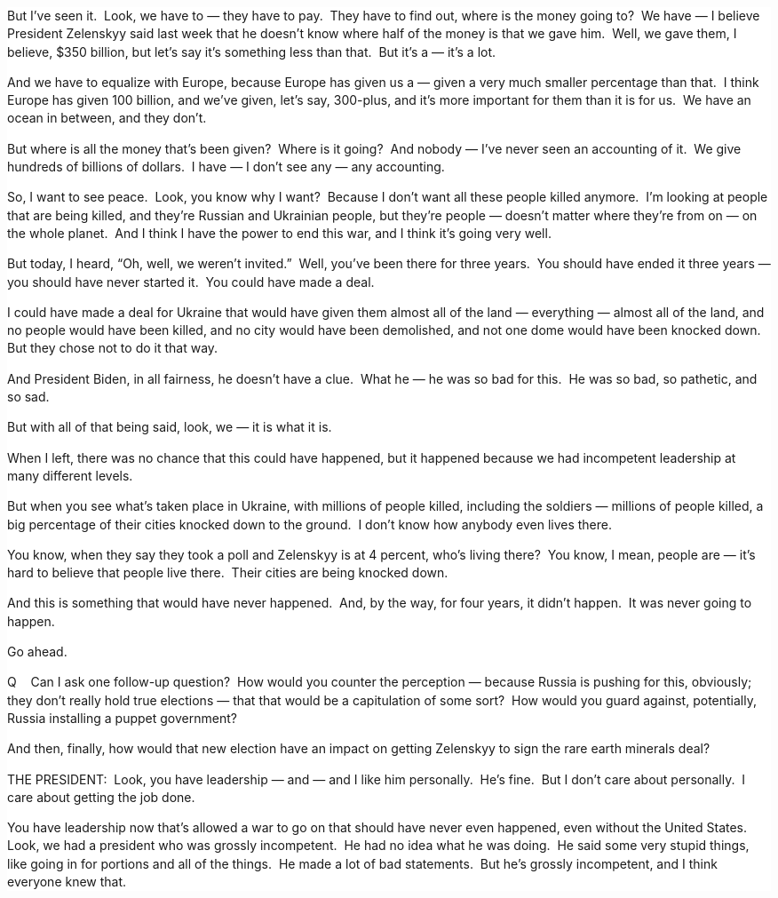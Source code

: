 But I’ve seen it.  Look, we have to — they have to pay.  They have to find out, where is the money going to?  We have — I believe President Zelenskyy said last week that he doesn’t know where half of the money is that we gave him.  Well, we gave them, I believe, $350 billion, but let’s say it’s something less than that.  But it’s a — it’s a lot.

And we have to equalize with Europe, because Europe has given us a — given a very much smaller percentage than that.  I think Europe has given 100 billion, and we’ve given, let’s say, 300-plus, and it’s more important for them than it is for us.  We have an ocean in between, and they don’t. 

But where is all the money that’s been given?  Where is it going?  And nobody — I’ve never seen an accounting of it.  We give hundreds of billions of dollars.  I have — I don’t see any — any accounting. 

So, I want to see peace.  Look, you know why I want?  Because I don’t want all these people killed anymore.  I’m looking at people that are being killed, and they’re Russian and Ukrainian people, but they’re people — doesn’t matter where they’re from on — on the whole planet.  And I think I have the power to end this war, and I think it’s going very well. 

But today, I heard, “Oh, well, we weren’t invited.”  Well, you’ve been there for three years.  You should have ended it three years — you should have never started it.  You could have made a deal. 

I could have made a deal for Ukraine that would have given them almost all of the land — everything — almost all of the land, and no people would have been killed, and no city would have been demolished, and not one dome would have been knocked down.  But they chose not to do it that way. 

And President Biden, in all fairness, he doesn’t have a clue.  What he — he was so bad for this.  He was so bad, so pathetic, and so sad.

But with all of that being said, look, we — it is what it is. 

When I left, there was no chance that this could have happened, but it happened because we had incompetent leadership at many different levels. 

But when you see what’s taken place in Ukraine, with millions of people killed, including the soldiers — millions of people killed, a big percentage of their cities knocked down to the ground.  I don’t know how anybody even lives there. 

You know, when they say they took a poll and Zelenskyy is at 4 percent, who’s living there?  You know, I mean, people are — it’s hard to believe that people live there.  Their cities are being knocked down. 

And this is something that would have never happened.  And, by the way, for four years, it didn’t happen.  It was never going to happen. 

Go ahead. 

Q    Can I ask one follow-up question?  How would you counter the perception — because Russia is pushing for this, obviously; they don’t really hold true elections — that that would be a capitulation of some sort?  How would you guard against, potentially, Russia installing a puppet government? 

And then, finally, how would that new election have an impact on getting Zelenskyy to sign the rare earth minerals deal? 

THE PRESIDENT:  Look, you have leadership — and — and I like him personally.  He’s fine.  But I don’t care about personally.  I care about getting the job done. 

You have leadership now that’s allowed a war to go on that should have never even happened, even without the United States.  Look, we had a president who was grossly incompetent.  He had no idea what he was doing.  He said some very stupid things, like going in for portions and all of the things.  He made a lot of bad statements.  But he’s grossly incompetent, and I think everyone knew that.
